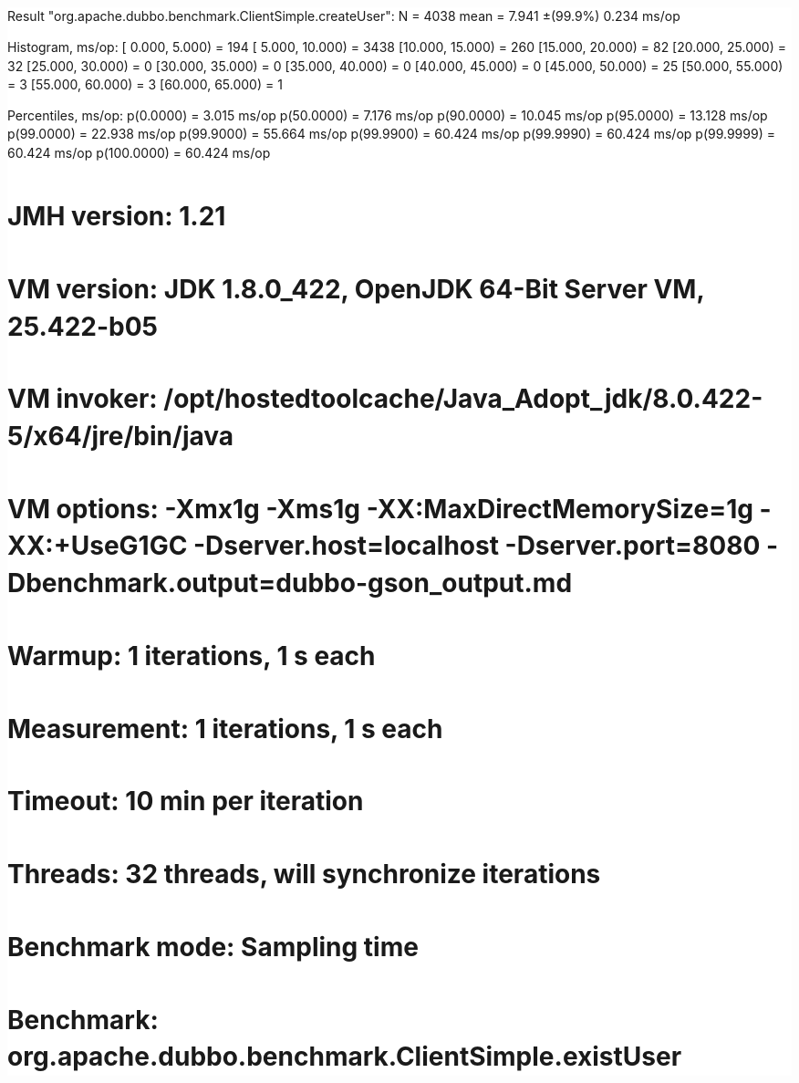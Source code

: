 

Result "org.apache.dubbo.benchmark.ClientSimple.createUser":
  N = 4038
  mean =      7.941 ±(99.9%) 0.234 ms/op

  Histogram, ms/op:
    [ 0.000,  5.000) = 194 
    [ 5.000, 10.000) = 3438 
    [10.000, 15.000) = 260 
    [15.000, 20.000) = 82 
    [20.000, 25.000) = 32 
    [25.000, 30.000) = 0 
    [30.000, 35.000) = 0 
    [35.000, 40.000) = 0 
    [40.000, 45.000) = 0 
    [45.000, 50.000) = 25 
    [50.000, 55.000) = 3 
    [55.000, 60.000) = 3 
    [60.000, 65.000) = 1 

  Percentiles, ms/op:
      p(0.0000) =      3.015 ms/op
     p(50.0000) =      7.176 ms/op
     p(90.0000) =     10.045 ms/op
     p(95.0000) =     13.128 ms/op
     p(99.0000) =     22.938 ms/op
     p(99.9000) =     55.664 ms/op
     p(99.9900) =     60.424 ms/op
     p(99.9990) =     60.424 ms/op
     p(99.9999) =     60.424 ms/op
    p(100.0000) =     60.424 ms/op


# JMH version: 1.21
# VM version: JDK 1.8.0_422, OpenJDK 64-Bit Server VM, 25.422-b05
# VM invoker: /opt/hostedtoolcache/Java_Adopt_jdk/8.0.422-5/x64/jre/bin/java
# VM options: -Xmx1g -Xms1g -XX:MaxDirectMemorySize=1g -XX:+UseG1GC -Dserver.host=localhost -Dserver.port=8080 -Dbenchmark.output=dubbo-gson_output.md
# Warmup: 1 iterations, 1 s each
# Measurement: 1 iterations, 1 s each
# Timeout: 10 min per iteration
# Threads: 32 threads, will synchronize iterations
# Benchmark mode: Sampling time
# Benchmark: org.apache.dubbo.benchmark.ClientSimple.existUser
